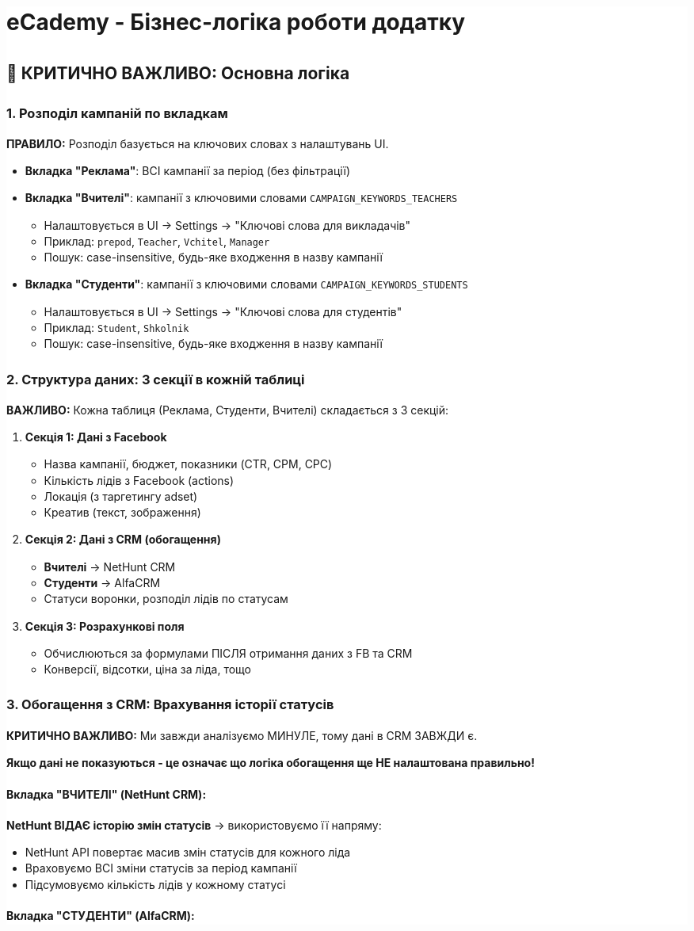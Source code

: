 # eCademy - Бізнес-логіка роботи додатку

## 🎯 КРИТИЧНО ВАЖЛИВО: Основна логіка

### 1. Розподіл кампаній по вкладкам

**ПРАВИЛО:** Розподіл базується на ключових словах з налаштувань UI.

- **Вкладка "Реклама"**: ВСІ кампанії за період (без фільтрації)

- **Вкладка "Вчителі"**: кампанії з ключовими словами `CAMPAIGN_KEYWORDS_TEACHERS`
  - Налаштовується в UI → Settings → "Ключові слова для викладачів"
  - Приклад: `prepod`, `Teacher`, `Vchitel`, `Manager`
  - Пошук: case-insensitive, будь-яке входження в назву кампанії

- **Вкладка "Студенти"**: кампанії з ключовими словами `CAMPAIGN_KEYWORDS_STUDENTS`
  - Налаштовується в UI → Settings → "Ключові слова для студентів"
  - Приклад: `Student`, `Shkolnik`
  - Пошук: case-insensitive, будь-яке входження в назву кампанії

### 2. Структура даних: 3 секції в кожній таблиці

**ВАЖЛИВО:** Кожна таблиця (Реклама, Студенти, Вчителі) складається з 3 секцій:

1. **Секція 1: Дані з Facebook**
   - Назва кампанії, бюджет, показники (CTR, CPM, CPC)
   - Кількість лідів з Facebook (actions)
   - Локація (з таргетингу adset)
   - Креатив (текст, зображення)

2. **Секція 2: Дані з CRM (обогащення)**
   - **Вчителі** → NetHunt CRM
   - **Студенти** → AlfaCRM
   - Статуси воронки, розподіл лідів по статусам

3. **Секція 3: Розрахункові поля**
   - Обчислюються за формулами ПІСЛЯ отримання даних з FB та CRM
   - Конверсії, відсотки, ціна за ліда, тощо

### 3. Обогащення з CRM: Врахування історії статусів

**КРИТИЧНО ВАЖЛИВО:** Ми завжди аналізуємо МИНУЛЕ, тому дані в CRM ЗАВЖДИ є.

**Якщо дані не показуються - це означає що логіка обогащення ще НЕ налаштована правильно!**

#### Вкладка "ВЧИТЕЛІ" (NetHunt CRM):

**NetHunt ВІДАЄ історію змін статусів** → використовуємо її напряму:
- NetHunt API повертає масив змін статусів для кожного ліда
- Враховуємо ВСІ зміни статусів за період кампанії
- Підсумовуємо кількість лідів у кожному статусі

#### Вкладка "СТУДЕНТИ" (AlfaCRM):
